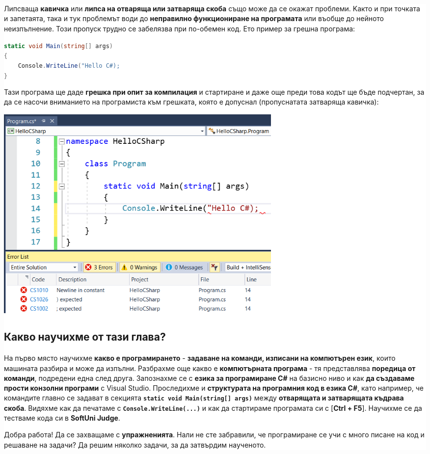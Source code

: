 Липсваща **кавичка** или **липса на отваряща или затваряща скоба** също може да се окажат проблеми. Kакто и при точката и запетаята, така и тук проблемът води до **неправилно функциониране на програмата** или въобще до нейното неизпълнение. Този пропуск трудно се забелязва при по-обемен код. Ето пример за грешна програма:
```csharp
static void Main(string[] args)
{
    Console.WriteLine("Hello C#);
}
```

Тази програма ще даде **грешка при опит за компилация** и стартиране и даже още преди това кодът ще бъде подчертан, за да се насочи вниманието на програмиста към грешката, която е допуснал (пропуснатата затваряща кавичка):

![](assets/chapter-1-images/01.Hello-csharp-08-compile-time-error.png)


## Какво научихме от тази глава?

На първо място научихме **какво е програмирането** - **задаване на команди, изписани на компютърен език**, които машината разбира и може да изпълни. Разбрахме още какво е **компютърната програма** - тя представлява **поредица от команди**, подредени една след друга. Запознахме се с **езика за програмиране C#** на базисно ниво и как **да създаваме прости конзолни програми** с Visual Studio. Проследихме и **структурата на програмния код в езика C#**, като например, че командите главно се задават в секцията **``static void Main(string[] args)``** между **отварящата и затварящата къдрава скоба**. Видяхме как да печатаме с **`Console.WriteLine(...)`** и как да стартираме програмата си с [**Ctrl + F5**]. Научихме се да тестваме кода си в **SoftUni Judge**.

Добра работа! Да се захващаме с **упражненията**. Нали не сте забравили, че програмиране се учи с много писане на код и решаване на задачи? Да решим няколко задачи, за да затвърдим наученото.

